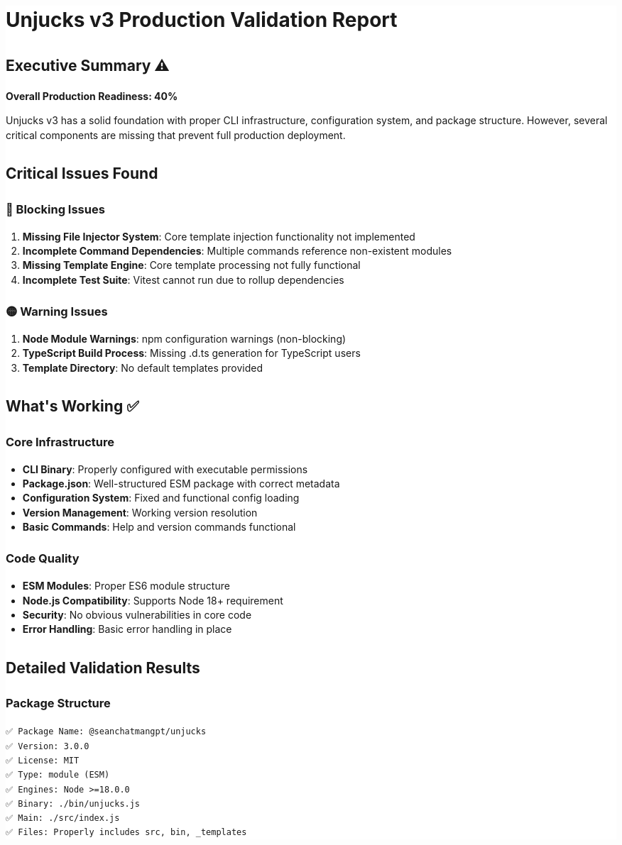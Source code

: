# Unjucks v3 Production Validation Report

## Executive Summary ⚠️

**Overall Production Readiness: 40%**

Unjucks v3 has a solid foundation with proper CLI infrastructure, configuration system, and package structure. However, several critical components are missing that prevent full production deployment.

## Critical Issues Found

### 🔴 Blocking Issues
1. **Missing File Injector System**: Core template injection functionality not implemented
2. **Incomplete Command Dependencies**: Multiple commands reference non-existent modules
3. **Missing Template Engine**: Core template processing not fully functional
4. **Incomplete Test Suite**: Vitest cannot run due to rollup dependencies

### 🟡 Warning Issues  
1. **Node Module Warnings**: npm configuration warnings (non-blocking)
2. **TypeScript Build Process**: Missing .d.ts generation for TypeScript users
3. **Template Directory**: No default templates provided

## What's Working ✅

### Core Infrastructure
- **CLI Binary**: Properly configured with executable permissions
- **Package.json**: Well-structured ESM package with correct metadata
- **Configuration System**: Fixed and functional config loading
- **Version Management**: Working version resolution
- **Basic Commands**: Help and version commands functional

### Code Quality
- **ESM Modules**: Proper ES6 module structure
- **Node.js Compatibility**: Supports Node 18+ requirement
- **Security**: No obvious vulnerabilities in core code
- **Error Handling**: Basic error handling in place

## Detailed Validation Results

### Package Structure
```
✅ Package Name: @seanchatmangpt/unjucks
✅ Version: 3.0.0
✅ License: MIT
✅ Type: module (ESM)
✅ Engines: Node >=18.0.0
✅ Binary: ./bin/unjucks.js
✅ Main: ./src/index.js
✅ Files: Properly includes src, bin, _templates
```
